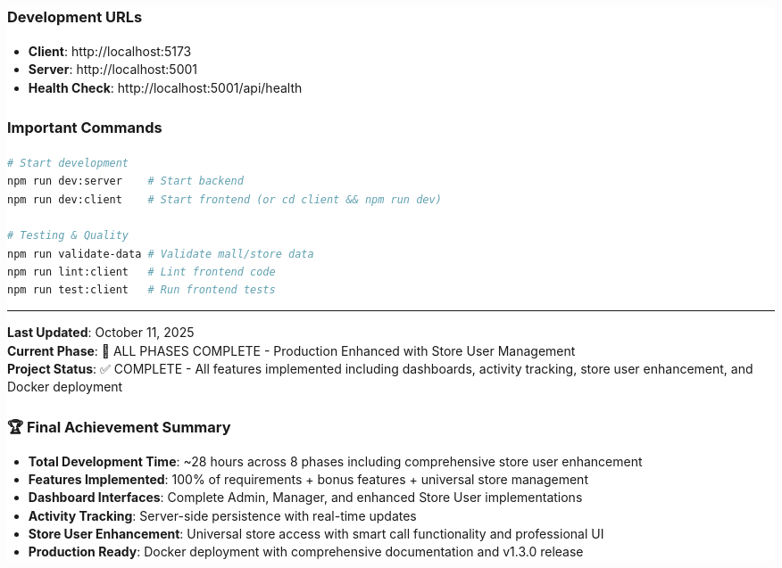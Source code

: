 ### Development URLs
- **Client**: http://localhost:5173
- **Server**: http://localhost:5001
- **Health Check**: http://localhost:5001/api/health

### Important Commands
```bash
# Start development
npm run dev:server    # Start backend
npm run dev:client    # Start frontend (or cd client && npm run dev)

# Testing & Quality
npm run validate-data # Validate mall/store data
npm run lint:client   # Lint frontend code
npm run test:client   # Run frontend tests
```

---

**Last Updated**: October 11, 2025  
**Current Phase**: 🎉 ALL PHASES COMPLETE - Production Enhanced with Store User Management  
**Project Status**: ✅ COMPLETE - All features implemented including dashboards, activity tracking, store user enhancement, and Docker deployment

### 🏆 Final Achievement Summary
- **Total Development Time**: ~28 hours across 8 phases including comprehensive store user enhancement
- **Features Implemented**: 100% of requirements + bonus features + universal store management
- **Dashboard Interfaces**: Complete Admin, Manager, and enhanced Store User implementations
- **Activity Tracking**: Server-side persistence with real-time updates
- **Store User Enhancement**: Universal store access with smart call functionality and professional UI
- **Production Ready**: Docker deployment with comprehensive documentation and v1.3.0 release